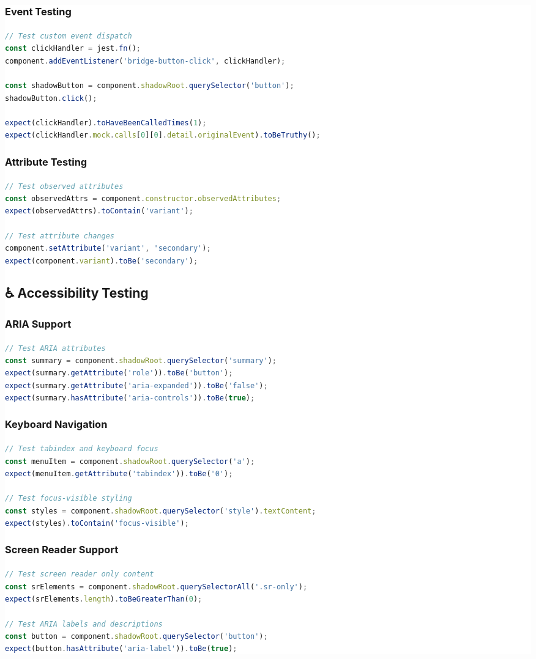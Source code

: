 ### Event Testing

```javascript
// Test custom event dispatch
const clickHandler = jest.fn();
component.addEventListener('bridge-button-click', clickHandler);

const shadowButton = component.shadowRoot.querySelector('button');
shadowButton.click();

expect(clickHandler).toHaveBeenCalledTimes(1);
expect(clickHandler.mock.calls[0][0].detail.originalEvent).toBeTruthy();
```

### Attribute Testing

```javascript
// Test observed attributes
const observedAttrs = component.constructor.observedAttributes;
expect(observedAttrs).toContain('variant');

// Test attribute changes
component.setAttribute('variant', 'secondary');
expect(component.variant).toBe('secondary');
```

## ♿ Accessibility Testing

### ARIA Support

```javascript
// Test ARIA attributes
const summary = component.shadowRoot.querySelector('summary');
expect(summary.getAttribute('role')).toBe('button');
expect(summary.getAttribute('aria-expanded')).toBe('false');
expect(summary.hasAttribute('aria-controls')).toBe(true);
```

### Keyboard Navigation

```javascript
// Test tabindex and keyboard focus
const menuItem = component.shadowRoot.querySelector('a');
expect(menuItem.getAttribute('tabindex')).toBe('0');

// Test focus-visible styling
const styles = component.shadowRoot.querySelector('style').textContent;
expect(styles).toContain('focus-visible');
```

### Screen Reader Support

```javascript
// Test screen reader only content
const srElements = component.shadowRoot.querySelectorAll('.sr-only');
expect(srElements.length).toBeGreaterThan(0);

// Test ARIA labels and descriptions
const button = component.shadowRoot.querySelector('button');
expect(button.hasAttribute('aria-label')).toBe(true);
```
